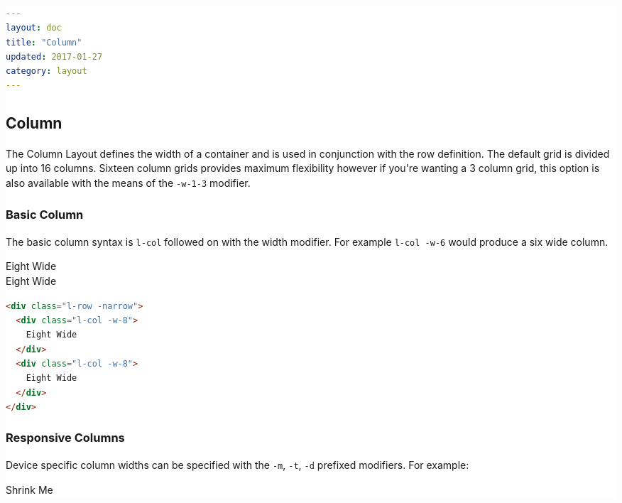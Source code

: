 ```yaml
---
layout: doc
title: "Column"
updated: 2017-01-27
category: layout
---
```


## Column

The Column Layout defines the width of a container and is used in conjunction with the row definition. The default grid is divided up into 16 columns. Sixteen column grids provides maximum flexibility however if you're wanting a 3 column grid, this option is also available with the means of the `-w-1-3` modifier.

### Basic Column

The basic column syntax is `l-col` followed on with the width modifier. For example `l-col -w-6` would produce a six wide column.

<div class="l-row -narrow">
  <div class="l-col -w-8">
    <div class="u-pad-tight u-align-center u-fill-shade-heavy u-border-radius">
      Eight Wide
    </div>
  </div>
  <div class="l-col -w-8">
    <div class="u-pad-tight u-align-center u-fill-shade-heavy u-border-radius">
      Eight Wide
    </div>
  </div>
</div>

```html
<div class="l-row -narrow">
  <div class="l-col -w-8">
    Eight Wide
  </div>
  <div class="l-col -w-8">
    Eight Wide
  </div>
</div>
```

### Responsive Columns

Device specific column widths can be specified with the `-m`, `-t`, `-d` prefixed modifiers. For example:

<div class="l-row -grid -narrow">
  <div class="l-col -m-16 -t-6 -d-4">
    <div class="u-pad-tight u-align-center u-fill-shade-heavy u-border-radius">
      Shrink Me
    </div>
  </div>
</div>
